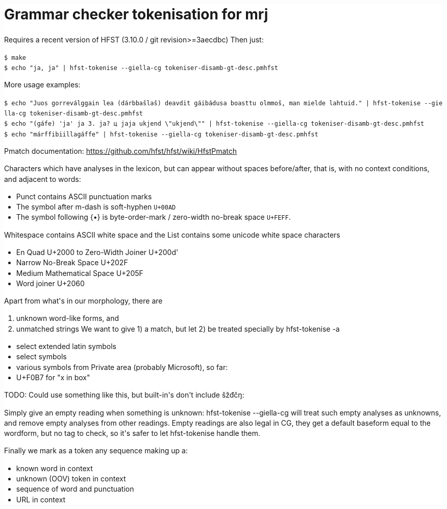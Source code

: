 # Grammar checker tokenisation for mrj

Requires a recent version of HFST (3.10.0 / git revision>=3aecdbc)
Then just:
```
$ make
$ echo "ja, ja" | hfst-tokenise --giella-cg tokeniser-disamb-gt-desc.pmhfst
```

More usage examples:
```
$ echo "Juos gorreválggain lea (dárbbašlaš) deavdit gáibádusa boasttu olmmoš, man mielde lahtuid." | hfst-tokenise --giella-cg tokeniser-disamb-gt-desc.pmhfst
$ echo "(gáfe) 'ja' ja 3. ja? ц jaja ukjend \"ukjend\"" | hfst-tokenise --giella-cg tokeniser-disamb-gt-desc.pmhfst
$ echo "márffibiillagáffe" | hfst-tokenise --giella-cg tokeniser-disamb-gt-desc.pmhfst
```

Pmatch documentation:
<https://github.com/hfst/hfst/wiki/HfstPmatch>

Characters which have analyses in the lexicon, but can appear without spaces
before/after, that is, with no context conditions, and adjacent to words:
* Punct contains ASCII punctuation marks
* The symbol after m-dash is soft-hyphen `U+00AD`
* The symbol following {•} is byte-order-mark / zero-width no-break space
`U+FEFF`.

Whitespace contains ASCII white space and
the List contains some unicode white space characters
* En Quad U+2000 to Zero-Width Joiner U+200d'
* Narrow No-Break Space U+202F
* Medium Mathematical Space U+205F
* Word joiner U+2060

Apart from what's in our morphology, there are
1) unknown word-like forms, and
2) unmatched strings
We want to give 1) a match, but let 2) be treated specially by hfst-tokenise -a
* select extended latin symbols
* select symbols
* various symbols from Private area (probably Microsoft),
so far:
* U+F0B7 for "x in box"

TODO: Could use something like this, but built-in's don't include šžđčŋ:

Simply give an empty reading when something is unknown:
hfst-tokenise --giella-cg will treat such empty analyses as unknowns, and
remove empty analyses from other readings. Empty readings are also
legal in CG, they get a default baseform equal to the wordform, but
no tag to check, so it's safer to let hfst-tokenise handle them.

Finally we mark as a token any sequence making up a:
* known word in context
* unknown (OOV) token in context
* sequence of word and punctuation
* URL in context
